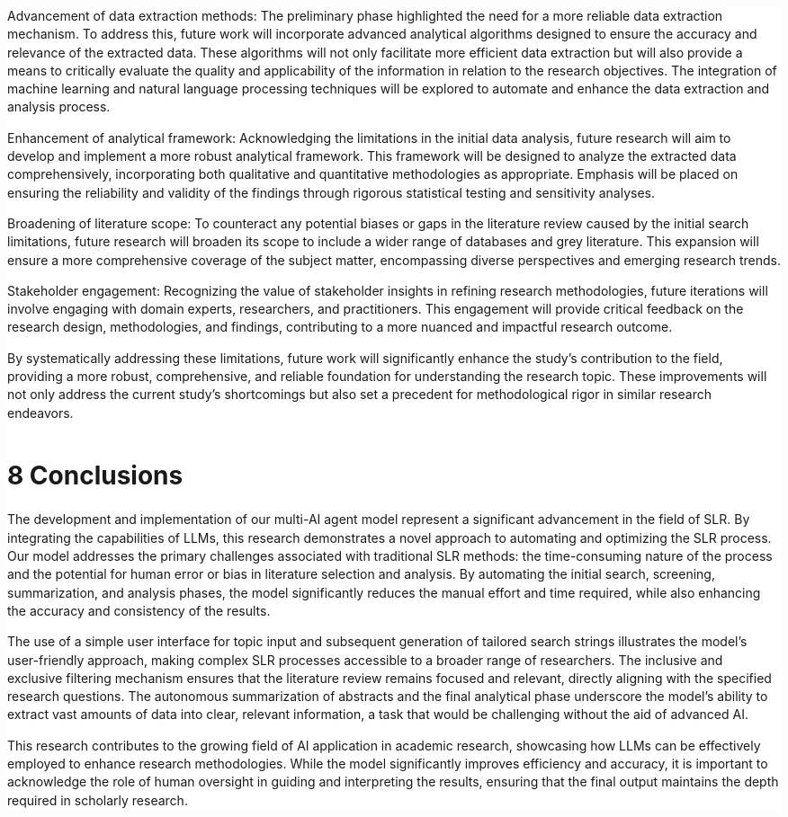 Advancement of data extraction methods:  The preliminary phase highlighted the need for a more reliable data extraction mechanism. To address this, future work will incorporate advanced analytical algorithms designed to ensure the accuracy and relevance of the extracted data. These algorithms will not only facilitate more efficient data extraction but will also provide a means to critically evaluate the quality and applicability of the information in relation to the research objectives. The integration of machine learning and natural language processing techniques will be explored to automate and enhance the data extraction and analysis process.  

Enhancement of analytical framework:  Acknowledging the limitations in the initial data analysis, future research will aim to develop and implement a more robust analytical framework. This framework will be designed to analyze the extracted data comprehensively, incorporating both qualitative and quantitative methodologies as appropriate. Emphasis will be placed on ensuring the reliability and validity of the findings through rigorous statistical testing and sensitivity analyses.  

Broadening of literature scope:  To counteract any potential biases or gaps in the literature review caused by the initial search limitations, future research will broaden its scope to include a wider range of databases and grey literature. This expansion will ensure a more comprehensive coverage of the subject matter, encompassing diverse perspectives and emerging research trends.  

Stakeholder engagement:  Recognizing the value of stakeholder insights in refining research methodologies, future iterations will involve engaging with domain experts, researchers, and practitioners. This engagement will provide critical feedback on the research design, methodologies, and findings, contributing to a more nuanced and impactful research outcome.  

By systematically addressing these limitations, future work will significantly enhance the study’s contribution to the field, providing a more robust, comprehensive, and reliable foundation for understanding the research topic. These improvements will not only address the current study’s shortcomings but also set a precedent for methodological rigor in similar research endeavors.  

# 8 Conclusions  

The development and implementation of our multi-AI agent model represent a significant advancement in the field of SLR. By integrating the capabilities of LLMs, this research demonstrates a novel approach to automating and optimizing the SLR process. Our model addresses the primary challenges associated with traditional SLR methods: the time-consuming nature of the process and the potential for human error or bias in literature selection and analysis. By automating the initial search, screening, summarization, and analysis phases, the model significantly reduces the manual effort and time required, while also enhancing the accuracy and consistency of the results.  

The use of a simple user interface for topic input and subsequent generation of tailored search strings illustrates the model’s user-friendly approach, making complex SLR processes accessible to a broader range of researchers. The inclusive and exclusive filtering mechanism ensures that the literature review remains focused and relevant, directly aligning with the specified research questions. The autonomous summarization of abstracts and the final analytical phase underscore the model’s ability to extract vast amounts of data into clear, relevant information, a task that would be challenging without the aid of advanced AI.  

This research contributes to the growing field of AI application in academic research, showcasing how LLMs can be effectively employed to enhance research methodologies. While the model significantly improves efficiency and accuracy, it is important to acknowledge the role of human oversight in guiding and interpreting the results, ensuring that the final output maintains the depth required in scholarly research.  
